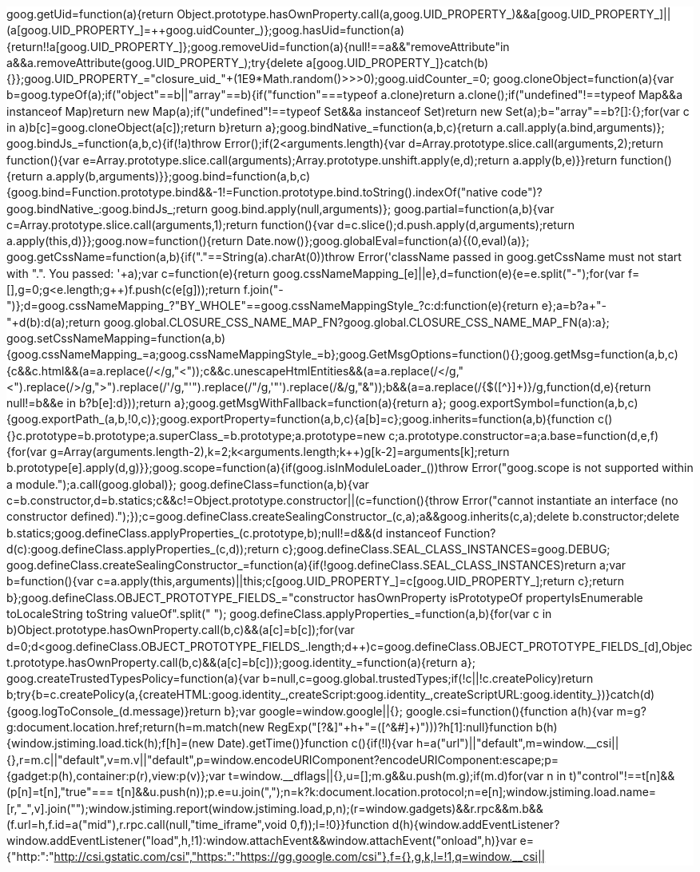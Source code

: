 goog.getUid=function(a){return Object.prototype.hasOwnProperty.call(a,goog.UID_PROPERTY_)&&a[goog.UID_PROPERTY_]||(a[goog.UID_PROPERTY_]=++goog.uidCounter_)};goog.hasUid=function(a){return!!a[goog.UID_PROPERTY_]};goog.removeUid=function(a){null!==a&&"removeAttribute"in a&&a.removeAttribute(goog.UID_PROPERTY_);try{delete a[goog.UID_PROPERTY_]}catch(b){}};goog.UID_PROPERTY_="closure_uid_"+(1E9*Math.random()>>>0);goog.uidCounter_=0;
goog.cloneObject=function(a){var b=goog.typeOf(a);if("object"==b||"array"==b){if("function"===typeof a.clone)return a.clone();if("undefined"!==typeof Map&&a instanceof Map)return new Map(a);if("undefined"!==typeof Set&&a instanceof Set)return new Set(a);b="array"==b?[]:{};for(var c in a)b[c]=goog.cloneObject(a[c]);return b}return a};goog.bindNative_=function(a,b,c){return a.call.apply(a.bind,arguments)};
goog.bindJs_=function(a,b,c){if(!a)throw Error();if(2<arguments.length){var d=Array.prototype.slice.call(arguments,2);return function(){var e=Array.prototype.slice.call(arguments);Array.prototype.unshift.apply(e,d);return a.apply(b,e)}}return function(){return a.apply(b,arguments)}};goog.bind=function(a,b,c){goog.bind=Function.prototype.bind&&-1!=Function.prototype.bind.toString().indexOf("native code")?goog.bindNative_:goog.bindJs_;return goog.bind.apply(null,arguments)};
goog.partial=function(a,b){var c=Array.prototype.slice.call(arguments,1);return function(){var d=c.slice();d.push.apply(d,arguments);return a.apply(this,d)}};goog.now=function(){return Date.now()};goog.globalEval=function(a){(0,eval)(a)};
goog.getCssName=function(a,b){if("."==String(a).charAt(0))throw Error('className passed in goog.getCssName must not start with ".". You passed: '+a);var c=function(e){return goog.cssNameMapping_[e]||e},d=function(e){e=e.split("-");for(var f=[],g=0;g<e.length;g++)f.push(c(e[g]));return f.join("-")};d=goog.cssNameMapping_?"BY_WHOLE"==goog.cssNameMappingStyle_?c:d:function(e){return e};a=b?a+"-"+d(b):d(a);return goog.global.CLOSURE_CSS_NAME_MAP_FN?goog.global.CLOSURE_CSS_NAME_MAP_FN(a):a};
goog.setCssNameMapping=function(a,b){goog.cssNameMapping_=a;goog.cssNameMappingStyle_=b};goog.GetMsgOptions=function(){};goog.getMsg=function(a,b,c){c&&c.html&&(a=a.replace(/</g,"&lt;"));c&&c.unescapeHtmlEntities&&(a=a.replace(/&lt;/g,"<").replace(/&gt;/g,">").replace(/&apos;/g,"'").replace(/&quot;/g,'"').replace(/&amp;/g,"&"));b&&(a=a.replace(/\{\$([^}]+)}/g,function(d,e){return null!=b&&e in b?b[e]:d}));return a};goog.getMsgWithFallback=function(a){return a};
goog.exportSymbol=function(a,b,c){goog.exportPath_(a,b,!0,c)};goog.exportProperty=function(a,b,c){a[b]=c};goog.inherits=function(a,b){function c(){}c.prototype=b.prototype;a.superClass_=b.prototype;a.prototype=new c;a.prototype.constructor=a;a.base=function(d,e,f){for(var g=Array(arguments.length-2),k=2;k<arguments.length;k++)g[k-2]=arguments[k];return b.prototype[e].apply(d,g)}};goog.scope=function(a){if(goog.isInModuleLoader_())throw Error("goog.scope is not supported within a module.");a.call(goog.global)};
goog.defineClass=function(a,b){var c=b.constructor,d=b.statics;c&&c!=Object.prototype.constructor||(c=function(){throw Error("cannot instantiate an interface (no constructor defined).");});c=goog.defineClass.createSealingConstructor_(c,a);a&&goog.inherits(c,a);delete b.constructor;delete b.statics;goog.defineClass.applyProperties_(c.prototype,b);null!=d&&(d instanceof Function?d(c):goog.defineClass.applyProperties_(c,d));return c};goog.defineClass.SEAL_CLASS_INSTANCES=goog.DEBUG;
goog.defineClass.createSealingConstructor_=function(a){if(!goog.defineClass.SEAL_CLASS_INSTANCES)return a;var b=function(){var c=a.apply(this,arguments)||this;c[goog.UID_PROPERTY_]=c[goog.UID_PROPERTY_];return c};return b};goog.defineClass.OBJECT_PROTOTYPE_FIELDS_="constructor hasOwnProperty isPrototypeOf propertyIsEnumerable toLocaleString toString valueOf".split(" ");
goog.defineClass.applyProperties_=function(a,b){for(var c in b)Object.prototype.hasOwnProperty.call(b,c)&&(a[c]=b[c]);for(var d=0;d<goog.defineClass.OBJECT_PROTOTYPE_FIELDS_.length;d++)c=goog.defineClass.OBJECT_PROTOTYPE_FIELDS_[d],Object.prototype.hasOwnProperty.call(b,c)&&(a[c]=b[c])};goog.identity_=function(a){return a};
goog.createTrustedTypesPolicy=function(a){var b=null,c=goog.global.trustedTypes;if(!c||!c.createPolicy)return b;try{b=c.createPolicy(a,{createHTML:goog.identity_,createScript:goog.identity_,createScriptURL:goog.identity_})}catch(d){goog.logToConsole_(d.message)}return b};var google=window.google||{};
google.csi=function(){function a(h){var m=g?g:document.location.href;return(h=m.match(new RegExp("[?&]"+h+"=([^&#]+)")))?h[1]:null}function b(h){window.jstiming.load.tick(h);f[h]=(new Date).getTime()}function c(){if(!l){var h=a("url")||"default",m=window.__csi||{},r=m.c||"default",v=m.v||"default",p=window.encodeURIComponent?encodeURIComponent:escape;p={gadget:p(h),container:p(r),view:p(v)};var t=window.__dflags||{},u=[];m.g&&u.push(m.g);if(m.d)for(var n in t)"control"!==t[n]&&(p[n]=t[n],"true"===
t[n]&&u.push(n));p.e=u.join(",");n=k?k:document.location.protocol;n=e[n];window.jstiming.load.name=[r,"_",v].join("");window.jstiming.report(window.jstiming.load,p,n);(r=window.gadgets)&&r.rpc&&m.b&&(f.url=h,f.id=a("mid"),r.rpc.call(null,"time_iframe",void 0,f));l=!0}}function d(h){window.addEventListener?window.addEventListener("load",h,!1):window.attachEvent&&window.attachEvent("onload",h)}var e={"http:":"http://csi.gstatic.com/csi","https:":"https://gg.google.com/csi"},f={},g,k,l=!1,q=window.__csi||
